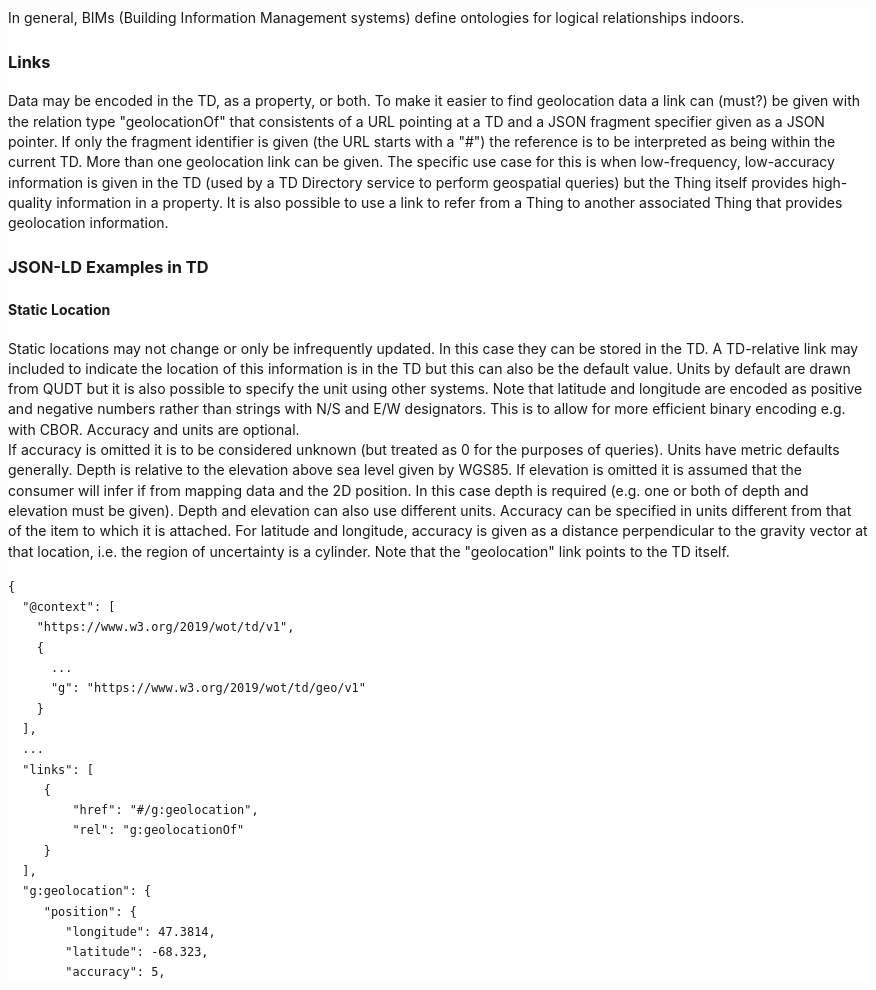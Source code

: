 In general, BIMs (Building Information Management systems) define ontologies for
logical relationships indoors.

### Links
Data may be encoded in the TD, as a property, or both.
To make it easier to find geolocation data a link can (must?) be given
with the relation type "geolocationOf" that consistents of a URL pointing 
at a TD and a JSON fragment specifier given as a JSON pointer.  If only
the fragment identifier is given (the URL starts with a "#") the reference 
is to be interpreted as being within the current TD.
More than one geolocation link can be given.  The specific use case for
this is when low-frequency, low-accuracy information is given in the TD (used by
a TD Directory service to perform geospatial queries) but the Thing itself provides
high-quality information in a property.  It is also possible to use a link
to refer from a Thing to another associated Thing that provides geolocation
information.

### JSON-LD Examples in TD

#### Static Location
Static locations may not change or only be infrequently updated.
In this case they can be stored in the TD.
A TD-relative link may included to indicate the location of this
information is in the TD but this can also be the default value.
Units by default are drawn from QUDT but it is also possible to 
specify the unit using other systems.
Note that latitude and longitude are encoded as positive and negative
numbers rather than strings with N/S and E/W designators.
This is to allow for more efficient binary encoding e.g. with CBOR.
Accuracy and units are optional.  
If accuracy is omitted it is to be considered unknown (but treated as
0 for the purposes of queries).  Units have metric defaults generally.
Depth is relative to the elevation above sea level given by
WGS85.  If elevation is omitted it is assumed that the consumer will
infer if from mapping data and the 2D position. In this case depth is
required (e.g. one or both of depth and elevation must be given).
Depth and elevation can also use different units.
Accuracy can be specified in units different from that of the 
item to which it is attached.   For latitude and longitude,
accuracy is given as a distance perpendicular to the gravity vector
at that location, i.e. the region of uncertainty is a cylinder.
Note that the "geolocation" link points to the TD itself.
```
{
  "@context": [
    "https://www.w3.org/2019/wot/td/v1",
    {
      ...
      "g": "https://www.w3.org/2019/wot/td/geo/v1"
    }
  ],
  ...
  "links": [
     {
         "href": "#/g:geolocation",
         "rel": "g:geolocationOf"
     }
  ],
  "g:geolocation": {
     "position": {
        "longitude": 47.3814,
        "latitude": -68.323,
        "accuracy": 5,
```